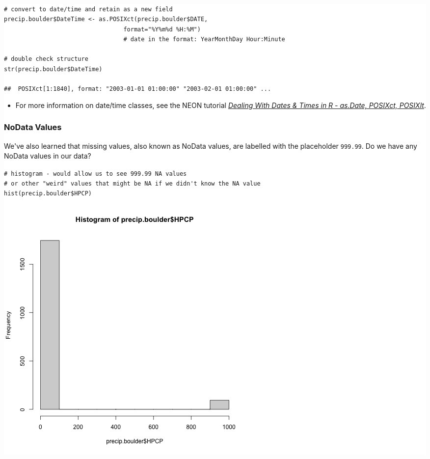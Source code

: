 
    # convert to date/time and retain as a new field
    precip.boulder$DateTime <- as.POSIXct(precip.boulder$DATE, 
                                      format="%Y%m%d %H:%M") 
                                      # date in the format: YearMonthDay Hour:Minute 
    
    # double check structure
    str(precip.boulder$DateTime)

    ##  POSIXct[1:1840], format: "2003-01-01 01:00:00" "2003-02-01 01:00:00" ...

* For more information on date/time classes, see the NEON tutorial 
<a href="https://www.neonscience.org/dc-convert-date-time-POSIX-r" target="_blank"> *Dealing With Dates & Times in R - as.Date, POSIXct, POSIXlt*</a>.

### NoData Values
We've also learned that missing values, also known as NoData
values, are labelled with the placeholder `999.99`. Do we have any NoData values in our data? 


    # histogram - would allow us to see 999.99 NA values 
    # or other "weird" values that might be NA if we didn't know the NA value
    hist(precip.boulder$HPCP)

![Histogram displaying the frquency of total precipitation in inches for the recorded hour.](https://raw.githubusercontent.com/NEONScience/NEON-Data-Skills/main/tutorials/R/R-skills/Colorado-floods-data-visualization/COOP-NEIS-Precipitation-In-R/rfigs/no-data-values-hist-1.png)
